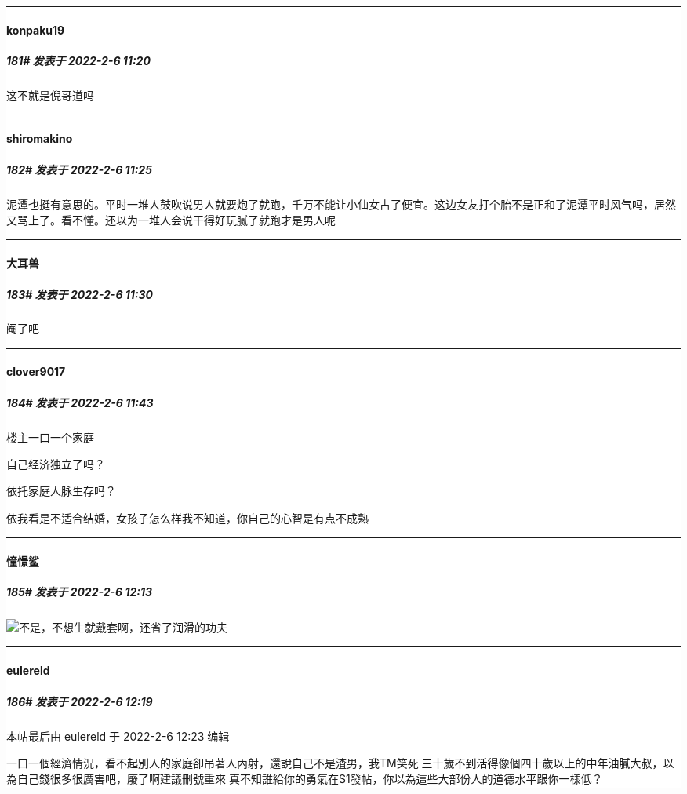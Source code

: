 

*****

####  konpaku19  
##### 181#       发表于 2022-2-6 11:20

这不就是倪哥道吗

*****

####  shiromakino  
##### 182#       发表于 2022-2-6 11:25

泥潭也挺有意思的。平时一堆人鼓吹说男人就要炮了就跑，千万不能让小仙女占了便宜。这边女友打个胎不是正和了泥潭平时风气吗，居然又骂上了。看不懂。还以为一堆人会说干得好玩腻了就跑才是男人呢



*****

####  大耳兽  
##### 183#       发表于 2022-2-6 11:30

阉了吧

*****

####  clover9017  
##### 184#       发表于 2022-2-6 11:43

楼主一口一个家庭

自己经济独立了吗？

依托家庭人脉生存吗？

依我看是不适合结婚，女孩子怎么样我不知道，你自己的心智是有点不成熟



*****

####  憧憬鲨  
##### 185#       发表于 2022-2-6 12:13

<img src="https://static.saraba1st.com/image/smiley/face2017/067.png" referrerpolicy="no-referrer">不是，不想生就戴套啊，还省了润滑的功夫

*****

####  eulereld  
##### 186#       发表于 2022-2-6 12:19

 本帖最后由 eulereld 于 2022-2-6 12:23 编辑 

一口一個經濟情況，看不起別人的家庭卻吊著人內射，還說自己不是渣男，我TM笑死
三十歲不到活得像個四十歲以上的中年油膩大叔，以為自己錢很多很厲害吧，廢了啊建議刪號重來
真不知誰給你的勇氣在S1發帖，你以為這些大部份人的道德水平跟你一樣低？
